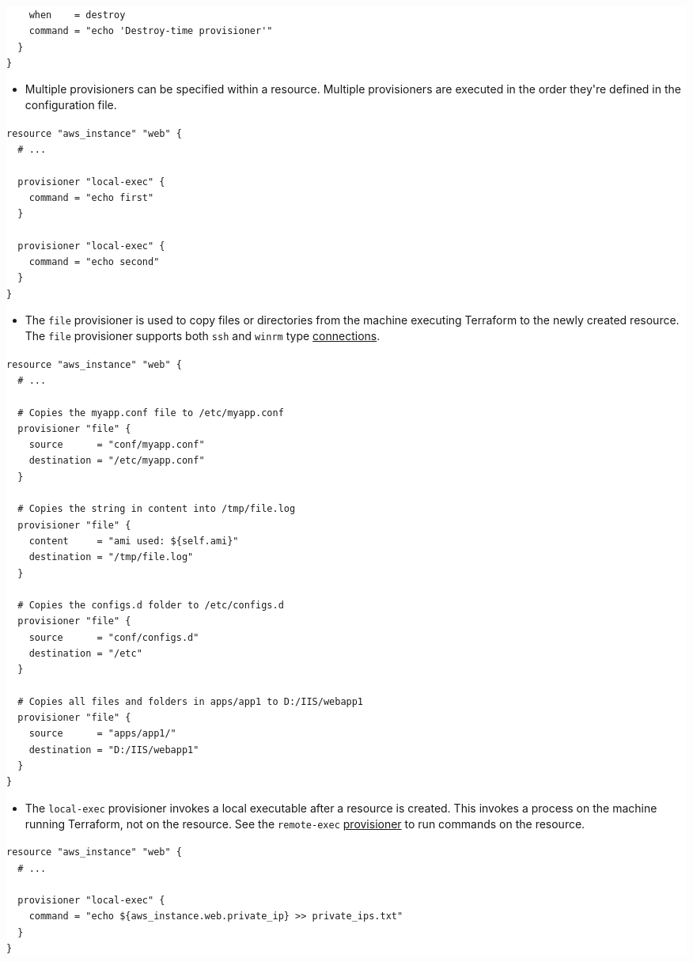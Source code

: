 ```
    when    = destroy
    command = "echo 'Destroy-time provisioner'"
  }
}
```
- Multiple provisioners can be specified within a resource. Multiple provisioners are executed in the order they're defined in the configuration file.
```
resource "aws_instance" "web" {
  # ...

  provisioner "local-exec" {
    command = "echo first"
  }

  provisioner "local-exec" {
    command = "echo second"
  }
}
```
- The  `file`  provisioner is used to copy files or directories from the machine executing Terraform to the newly created resource. The  `file`  provisioner supports both  `ssh`  and  `winrm`  type  [connections](https://www.terraform.io/docs/provisioners/connection.html).
```
resource "aws_instance" "web" {
  # ...

  # Copies the myapp.conf file to /etc/myapp.conf
  provisioner "file" {
    source      = "conf/myapp.conf"
    destination = "/etc/myapp.conf"
  }

  # Copies the string in content into /tmp/file.log
  provisioner "file" {
    content     = "ami used: ${self.ami}"
    destination = "/tmp/file.log"
  }

  # Copies the configs.d folder to /etc/configs.d
  provisioner "file" {
    source      = "conf/configs.d"
    destination = "/etc"
  }

  # Copies all files and folders in apps/app1 to D:/IIS/webapp1
  provisioner "file" {
    source      = "apps/app1/"
    destination = "D:/IIS/webapp1"
  }
}
```
- The  `local-exec`  provisioner invokes a local executable after a resource is created. This invokes a process on the machine running Terraform, not on the resource. See the  `remote-exec`  [provisioner](https://www.terraform.io/docs/provisioners/remote-exec.html)  to run commands on the resource.
```
resource "aws_instance" "web" {
  # ...

  provisioner "local-exec" {
    command = "echo ${aws_instance.web.private_ip} >> private_ips.txt"
  }
}
```